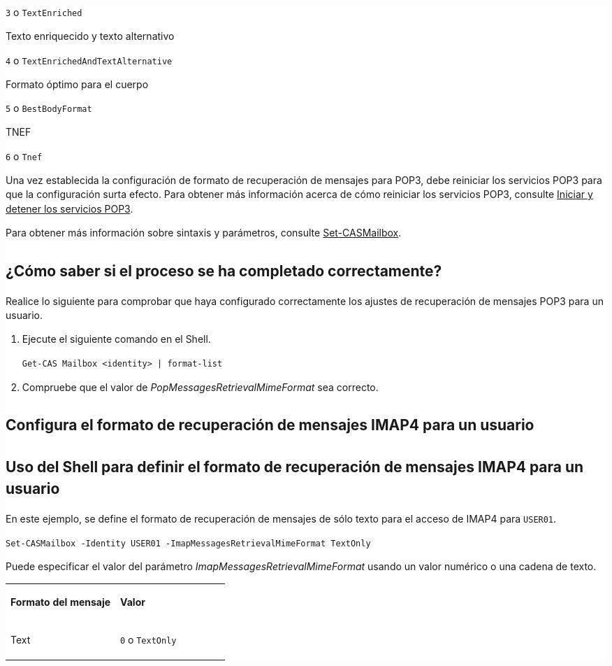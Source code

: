 <td><p><code>3</code> o <code>TextEnriched</code></p></td>
</tr>
<tr class="even">
<td><p>Texto enriquecido y texto alternativo</p></td>
<td><p><code>4</code> o <code>TextEnrichedAndTextAlternative</code></p></td>
</tr>
<tr class="odd">
<td><p>Formato óptimo para el cuerpo</p></td>
<td><p><code>5</code> o <code>BestBodyFormat</code></p></td>
</tr>
<tr class="even">
<td><p>TNEF</p></td>
<td><p><code>6</code> o <code>Tnef</code></p></td>
</tr>
</tbody>
</table>


Una vez establecida la configuración de formato de recuperación de mensajes para POP3, debe reiniciar los servicios POP3 para que la configuración surta efecto. Para obtener más información acerca de cómo reiniciar los servicios POP3, consulte [Iniciar y detener los servicios POP3](start-and-stop-the-pop3-services-exchange-2013-help.md).

Para obtener más información sobre sintaxis y parámetros, consulte [Set-CASMailbox](https://technet.microsoft.com/es-es/library/bb125264\(v=exchg.150\)).

## ¿Cómo saber si el proceso se ha completado correctamente?

Realice lo siguiente para comprobar que haya configurado correctamente los ajustes de recuperación de mensajes POP3 para un usuario.

1.  Ejecute el siguiente comando en el Shell.
    
        Get-CAS Mailbox <identity> | format-list

2.  Compruebe que el valor de *PopMessagesRetrievalMimeFormat* sea correcto.

## Configura el formato de recuperación de mensajes IMAP4 para un usuario

## Uso del Shell para definir el formato de recuperación de mensajes IMAP4 para un usuario

En este ejemplo, se define el formato de recuperación de mensajes de sólo texto para el acceso de IMAP4 para `USER01`.

    Set-CASMailbox -Identity USER01 -ImapMessagesRetrievalMimeFormat TextOnly

Puede especificar el valor del parámetro *ImapMessagesRetrievalMimeFormat* usando un valor numérico o una cadena de texto.


<table>
<colgroup>
<col style="width: 50%" />
<col style="width: 50%" />
</colgroup>
<tbody>
<tr class="odd">
<td><p><strong>Formato del mensaje</strong></p></td>
<td><p><strong>Valor</strong></p></td>
</tr>
<tr class="even">
<td><p>Text</p></td>
<td><p><code>0</code> o <code>TextOnly</code></p></td>
</tr>